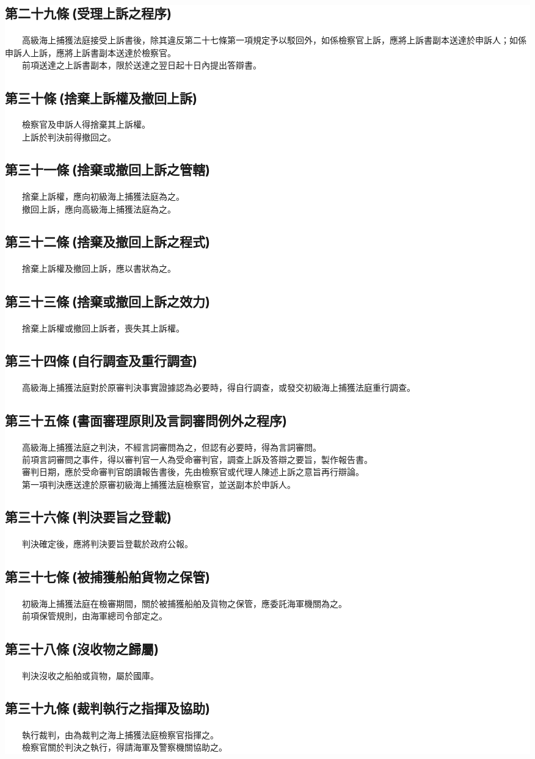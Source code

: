 
第二十九條 (受理上訴之程序)
---------------------------
　　高級海上捕獲法庭接受上訴書後，除其違反第二十七條第一項規定予以駁回外，如係檢察官上訴，應將上訴書副本送達於申訴人；如係申訴人上訴，應將上訴書副本送達於檢察官。  
　　前項送達之上訴書副本，限於送達之翌日起十日內提出答辯書。  


第三十條 (捨棄上訴權及撤回上訴)
-------------------------------
　　檢察官及申訴人得捨棄其上訴權。  
　　上訴於判決前得撤回之。  


第三十一條 (捨棄或撤回上訴之管轄)
---------------------------------
　　捨棄上訴權，應向初級海上捕獲法庭為之。  
　　撤回上訴，應向高級海上捕獲法庭為之。  


第三十二條 (捨棄及撤回上訴之程式)
---------------------------------
　　捨棄上訴權及撤回上訴，應以書狀為之。  


第三十三條 (捨棄或撤回上訴之效力)
---------------------------------
　　捨棄上訴權或撤回上訴者，喪失其上訴權。  


第三十四條 (自行調查及重行調查)
-------------------------------
　　高級海上捕獲法庭對於原審判決事實證據認為必要時，得自行調查，或發交初級海上捕獲法庭重行調查。  


第三十五條 (書面審理原則及言詞審問例外之程序)
---------------------------------------------
　　高級海上捕獲法庭之判決，不經言詞審問為之，但認有必要時，得為言詞審問。  
　　前項言詞審問之事件，得以審判官一人為受命審判官，調查上訴及答辯之要旨，製作報告書。  
　　審判日期，應於受命審判官朗讀報告書後，先由檢察官或代理人陳述上訴之意旨再行辯論。  
　　第一項判決應送達於原審初級海上捕獲法庭檢察官，並送副本於申訴人。  


第三十六條 (判決要旨之登載)
---------------------------
　　判決確定後，應將判決要旨登載於政府公報。  


第三十七條 (被捕獲船舶貨物之保管)
---------------------------------
　　初級海上捕獲法庭在檢審期間，關於被捕獲船舶及貨物之保管，應委託海軍機關為之。  
　　前項保管規則，由海軍總司令部定之。  


第三十八條 (沒收物之歸屬)
-------------------------
　　判決沒收之船舶或貨物，屬於國庫。  


第三十九條 (裁判執行之指揮及協助)
---------------------------------
　　執行裁判，由為裁判之海上捕獲法庭檢察官指揮之。  
　　檢察官關於判決之執行，得請海軍及警察機關協助之。  
